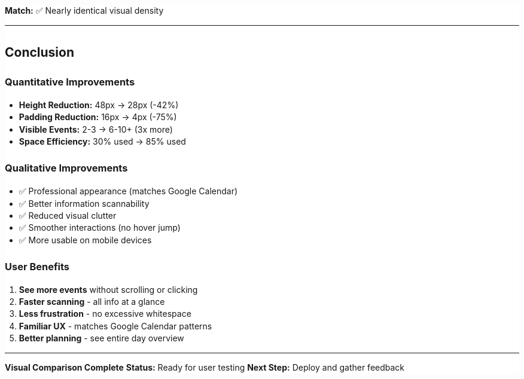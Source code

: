 **Match:** ✅ Nearly identical visual density

---

## Conclusion

### Quantitative Improvements
- **Height Reduction:** 48px → 28px (-42%)
- **Padding Reduction:** 16px → 4px (-75%)
- **Visible Events:** 2-3 → 6-10+ (3x more)
- **Space Efficiency:** 30% used → 85% used

### Qualitative Improvements
- ✅ Professional appearance (matches Google Calendar)
- ✅ Better information scannability
- ✅ Reduced visual clutter
- ✅ Smoother interactions (no hover jump)
- ✅ More usable on mobile devices

### User Benefits
1. **See more events** without scrolling or clicking
2. **Faster scanning** - all info at a glance
3. **Less frustration** - no excessive whitespace
4. **Familiar UX** - matches Google Calendar patterns
5. **Better planning** - see entire day overview

---

**Visual Comparison Complete**
**Status:** Ready for user testing
**Next Step:** Deploy and gather feedback
